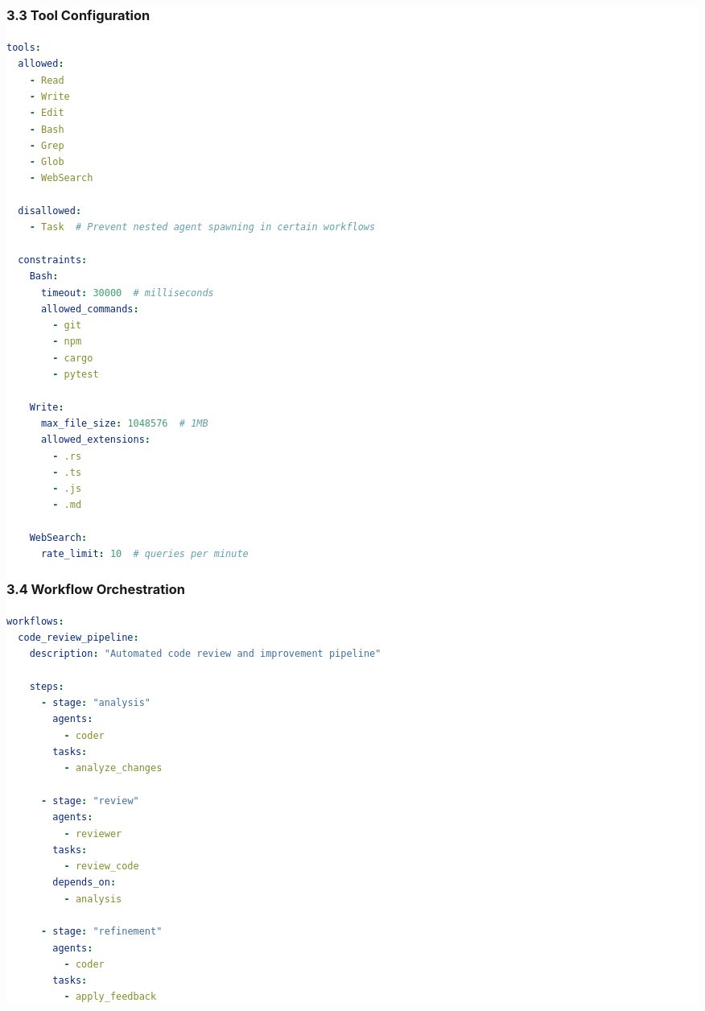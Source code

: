 ### 3.3 Tool Configuration

```yaml
tools:
  allowed:
    - Read
    - Write
    - Edit
    - Bash
    - Grep
    - Glob
    - WebSearch

  disallowed:
    - Task  # Prevent nested agent spawning in certain workflows

  constraints:
    Bash:
      timeout: 30000  # milliseconds
      allowed_commands:
        - git
        - npm
        - cargo
        - pytest

    Write:
      max_file_size: 1048576  # 1MB
      allowed_extensions:
        - .rs
        - .ts
        - .js
        - .md

    WebSearch:
      rate_limit: 10  # queries per minute
```

### 3.4 Workflow Orchestration

```yaml
workflows:
  code_review_pipeline:
    description: "Automated code review and improvement pipeline"

    steps:
      - stage: "analysis"
        agents:
          - coder
        tasks:
          - analyze_changes

      - stage: "review"
        agents:
          - reviewer
        tasks:
          - review_code
        depends_on:
          - analysis

      - stage: "refinement"
        agents:
          - coder
        tasks:
          - apply_feedback
```